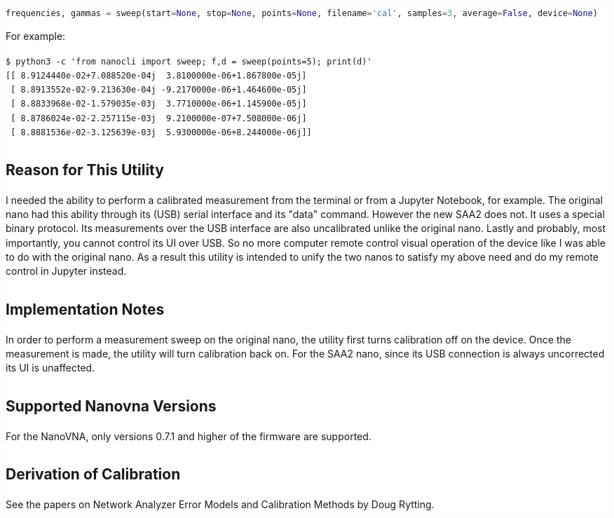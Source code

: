 ```python
frequencies, gammas = sweep(start=None, stop=None, points=None, filename='cal', samples=3, average=False, device=None)
```

For example:


```
$ python3 -c 'from nanocli import sweep; f,d = sweep(points=5); print(d)'
[[ 8.9124440e-02+7.088520e-04j  3.8100000e-06+1.867800e-05j]
 [ 8.8913552e-02-9.213630e-04j -9.2170000e-06+1.464600e-05j]
 [ 8.8833968e-02-1.579035e-03j  3.7710000e-06+1.145900e-05j]
 [ 8.8786024e-02-2.257115e-03j  9.2100000e-07+7.508000e-06j]
 [ 8.8881536e-02-3.125639e-03j  5.9300000e-06+8.244000e-06j]]
```

## Reason for This Utility

I needed the ability to perform a calibrated measurement from the terminal
or from a Jupyter Notebook, for example.  The original nano
had this ability through its (USB) serial interface and its "data" command.
However the new SAA2 does not.  It uses a special binary
protocol. Its measurements over the USB interface are also uncalibrated unlike the original nano. 
Lastly and probably, most importantly, you cannot control its UI
over USB.  So no more computer remote control visual operation of the
device like I was able to do with the original nano.
As a result this utility is intended to unify the two nanos to satisfy my above need
and do my remote control in Jupyter instead.

## Implementation Notes

In order to perform a measurement sweep on the original nano, the
utility first turns calibration off on the device.  Once the
measurement is made, the utility will turn calibration back on.
For the SAA2 nano, since its USB connection is always uncorrected
its UI is unaffected.

## Supported Nanovna Versions

For the NanoVNA, only versions 0.7.1 and higher of the firmware are supported.

## Derivation of Calibration

See the papers on Network Analyzer Error Models and Calibration Methods
by Doug Rytting.
